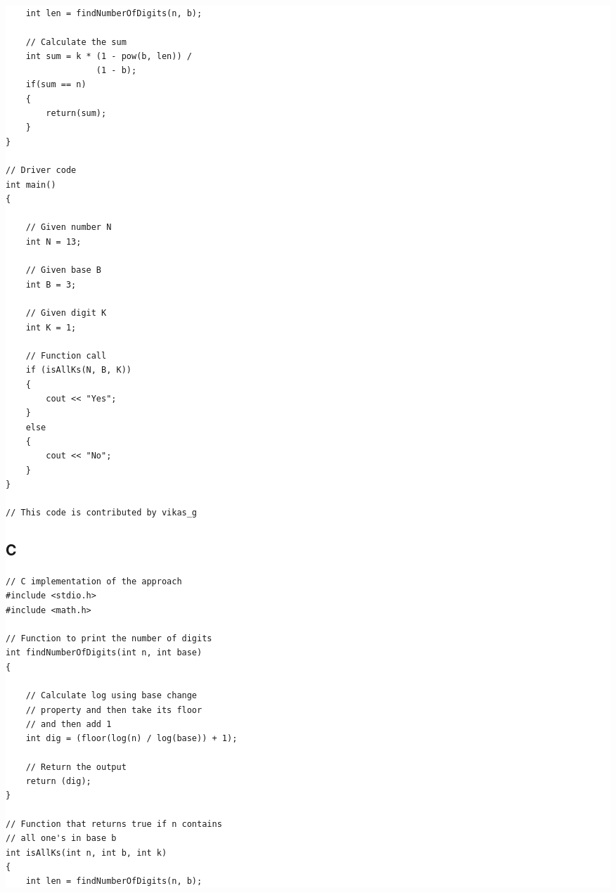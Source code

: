 ```
    int len = findNumberOfDigits(n, b);

    // Calculate the sum
    int sum = k * (1 - pow(b, len)) /
                  (1 - b);
    if(sum == n)
    {
        return(sum);
    }
}

// Driver code
int main()
{

    // Given number N
    int N = 13;

    // Given base B
    int B = 3;

    // Given digit K
    int K = 1;

    // Function call
    if (isAllKs(N, B, K))
    {
        cout << "Yes";
    }
    else
    {
        cout << "No";
    }
}

// This code is contributed by vikas_g
```

## C

```
// C implementation of the approach
#include <stdio.h>
#include <math.h>

// Function to print the number of digits
int findNumberOfDigits(int n, int base)
{

    // Calculate log using base change
    // property and then take its floor
    // and then add 1
    int dig = (floor(log(n) / log(base)) + 1);

    // Return the output
    return (dig);
}

// Function that returns true if n contains
// all one's in base b
int isAllKs(int n, int b, int k)
{
    int len = findNumberOfDigits(n, b);
```
